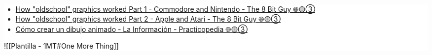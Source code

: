 * [How "oldschool" graphics worked Part 1 - Commodore and Nintendo - The 8 Bit Guy  🌐🟡③](https://www.youtube.com/watch?v=Tfh0ytz8S0k&list=PLiKMC8C3e0b3mlLFaiCM4GgQC9uWD5lc2&index=10)
* [How "oldschool" graphics worked Part 2 - Apple and Atari - The 8 Bit Guy  🌐🟡③](https://www.youtube.com/watch?v=_rsycfDliZU&list=PLiKMC8C3e0b3mlLFaiCM4GgQC9uWD5lc2&index=11)
* [Cómo crear un dibujo animado - La Información - Practicopedia  🌐🟡③](https://www.youtube.com/watch?v=G9m1Aku_bPk&list=PLiKMC8C3e0b3mlLFaiCM4GgQC9uWD5lc2&index=12)



![[Plantilla - 1MT#One More Thing]]